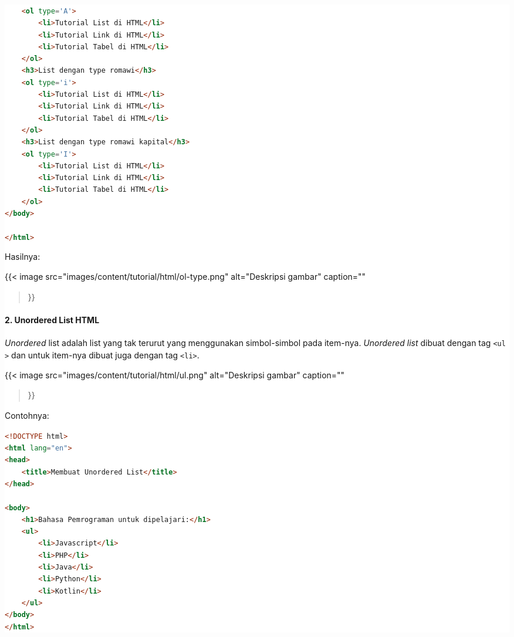 ```html
    <ol type='A'>
        <li>Tutorial List di HTML</li>
        <li>Tutorial Link di HTML</li>
        <li>Tutorial Tabel di HTML</li>
    </ol>
    <h3>List dengan type romawi</h3>
    <ol type='i'>
        <li>Tutorial List di HTML</li>
        <li>Tutorial Link di HTML</li>
        <li>Tutorial Tabel di HTML</li>
    </ol>
    <h3>List dengan type romawi kapital</h3>
    <ol type='I'>
        <li>Tutorial List di HTML</li>
        <li>Tutorial Link di HTML</li>
        <li>Tutorial Tabel di HTML</li>
    </ol>
</body>

</html>
```

Hasilnya:

  {{< image 
  src="images/content/tutorial/html/ol-type.png" 
  alt="Deskripsi gambar" 
  caption="" 
  >}}

#### 2. Unordered List HTML
*Unordered* list adalah list yang tak terurut yang menggunakan simbol-simbol pada item-nya. *Unordered list* dibuat dengan tag `<ul>` dan untuk item-nya dibuat juga dengan tag `<li>`.

  {{< image 
  src="images/content/tutorial/html/ul.png" 
  alt="Deskripsi gambar" 
  caption="" 
  >}}

Contohnya:

```html
<!DOCTYPE html>
<html lang="en">
<head>
    <title>Membuat Unordered List</title>
</head>

<body>
    <h1>Bahasa Pemrograman untuk dipelajari:</h1>
    <ul>
        <li>Javascript</li>
        <li>PHP</li>
        <li>Java</li>
        <li>Python</li>
        <li>Kotlin</li>
    </ul>
</body>
</html>
```

